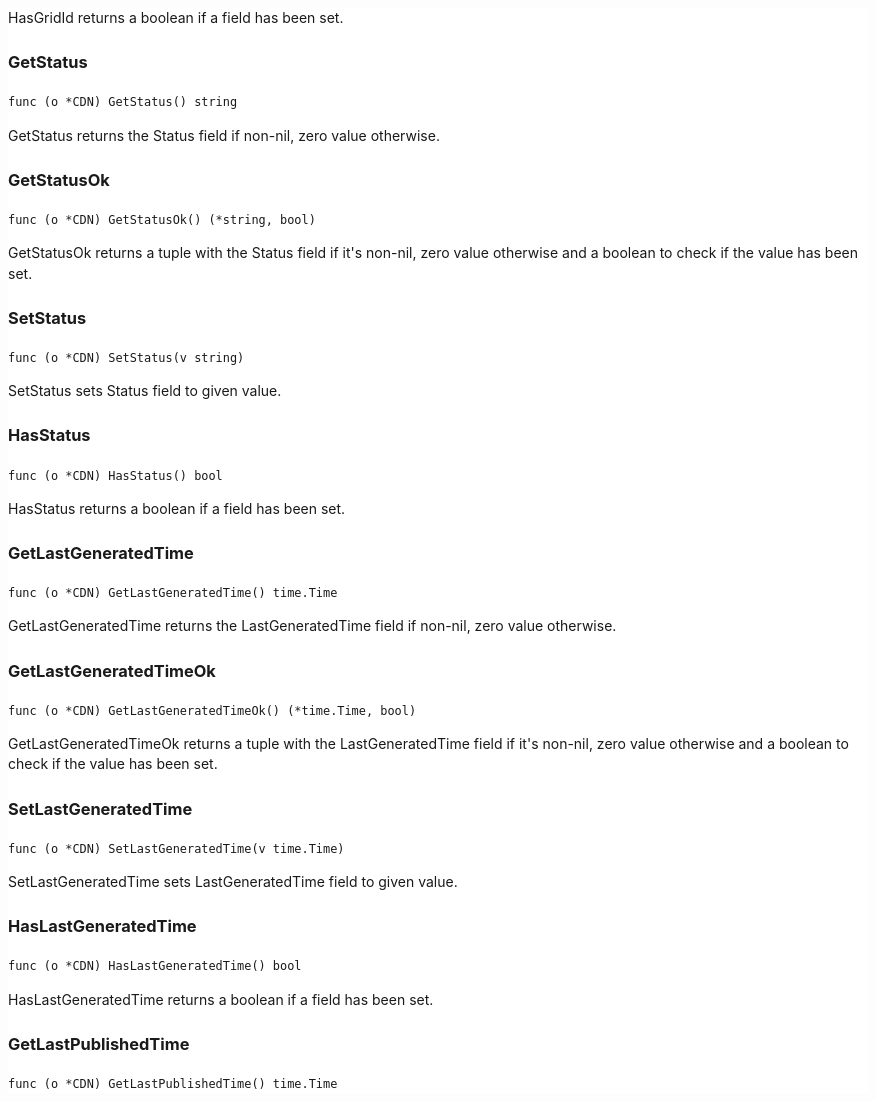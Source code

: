 HasGridId returns a boolean if a field has been set.

### GetStatus

`func (o *CDN) GetStatus() string`

GetStatus returns the Status field if non-nil, zero value otherwise.

### GetStatusOk

`func (o *CDN) GetStatusOk() (*string, bool)`

GetStatusOk returns a tuple with the Status field if it's non-nil, zero value otherwise
and a boolean to check if the value has been set.

### SetStatus

`func (o *CDN) SetStatus(v string)`

SetStatus sets Status field to given value.

### HasStatus

`func (o *CDN) HasStatus() bool`

HasStatus returns a boolean if a field has been set.

### GetLastGeneratedTime

`func (o *CDN) GetLastGeneratedTime() time.Time`

GetLastGeneratedTime returns the LastGeneratedTime field if non-nil, zero value otherwise.

### GetLastGeneratedTimeOk

`func (o *CDN) GetLastGeneratedTimeOk() (*time.Time, bool)`

GetLastGeneratedTimeOk returns a tuple with the LastGeneratedTime field if it's non-nil, zero value otherwise
and a boolean to check if the value has been set.

### SetLastGeneratedTime

`func (o *CDN) SetLastGeneratedTime(v time.Time)`

SetLastGeneratedTime sets LastGeneratedTime field to given value.

### HasLastGeneratedTime

`func (o *CDN) HasLastGeneratedTime() bool`

HasLastGeneratedTime returns a boolean if a field has been set.

### GetLastPublishedTime

`func (o *CDN) GetLastPublishedTime() time.Time`
